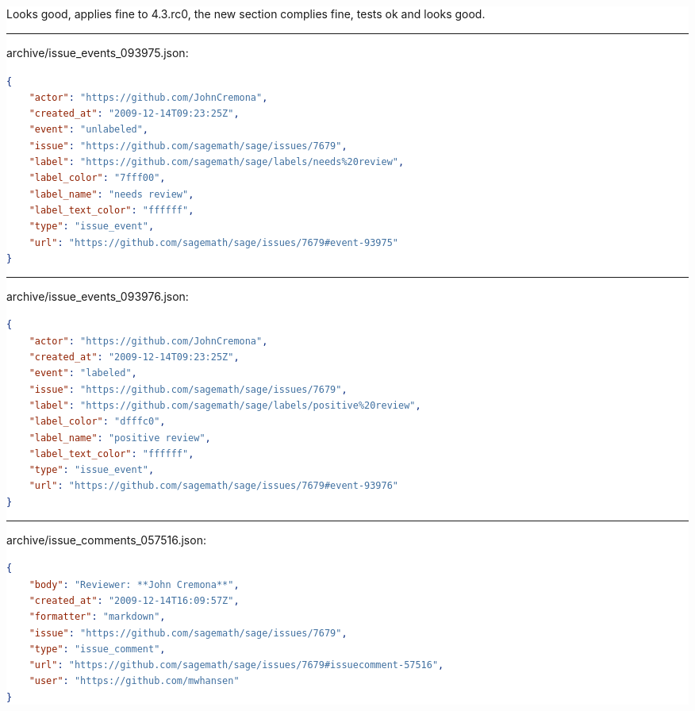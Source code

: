 Looks good, applies fine to 4.3.rc0, the new section complies fine, tests ok and looks good.



---

archive/issue_events_093975.json:
```json
{
    "actor": "https://github.com/JohnCremona",
    "created_at": "2009-12-14T09:23:25Z",
    "event": "unlabeled",
    "issue": "https://github.com/sagemath/sage/issues/7679",
    "label": "https://github.com/sagemath/sage/labels/needs%20review",
    "label_color": "7fff00",
    "label_name": "needs review",
    "label_text_color": "ffffff",
    "type": "issue_event",
    "url": "https://github.com/sagemath/sage/issues/7679#event-93975"
}
```



---

archive/issue_events_093976.json:
```json
{
    "actor": "https://github.com/JohnCremona",
    "created_at": "2009-12-14T09:23:25Z",
    "event": "labeled",
    "issue": "https://github.com/sagemath/sage/issues/7679",
    "label": "https://github.com/sagemath/sage/labels/positive%20review",
    "label_color": "dfffc0",
    "label_name": "positive review",
    "label_text_color": "ffffff",
    "type": "issue_event",
    "url": "https://github.com/sagemath/sage/issues/7679#event-93976"
}
```



---

archive/issue_comments_057516.json:
```json
{
    "body": "Reviewer: **John Cremona**",
    "created_at": "2009-12-14T16:09:57Z",
    "formatter": "markdown",
    "issue": "https://github.com/sagemath/sage/issues/7679",
    "type": "issue_comment",
    "url": "https://github.com/sagemath/sage/issues/7679#issuecomment-57516",
    "user": "https://github.com/mwhansen"
}
```
